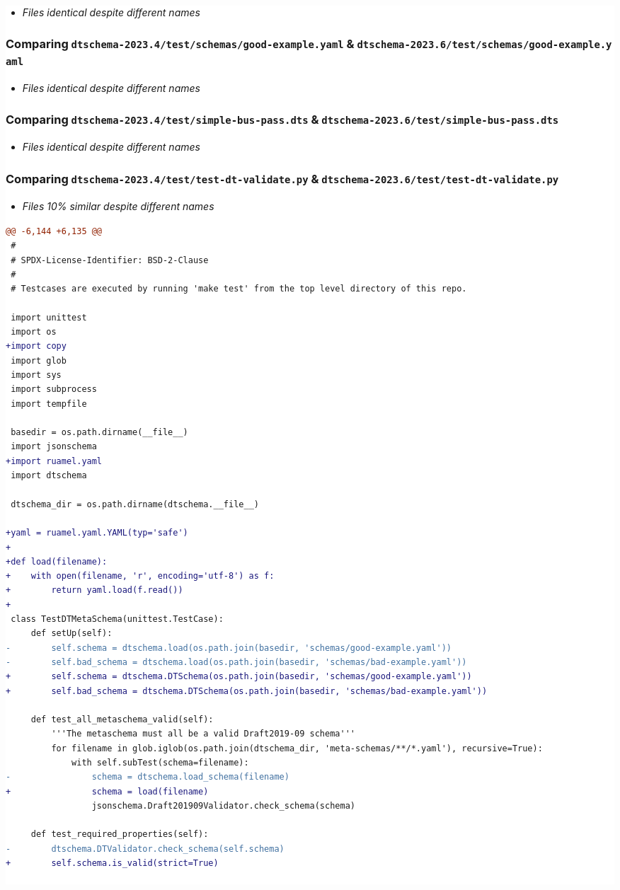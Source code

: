  * *Files identical despite different names*

### Comparing `dtschema-2023.4/test/schemas/good-example.yaml` & `dtschema-2023.6/test/schemas/good-example.yaml`

 * *Files identical despite different names*

### Comparing `dtschema-2023.4/test/simple-bus-pass.dts` & `dtschema-2023.6/test/simple-bus-pass.dts`

 * *Files identical despite different names*

### Comparing `dtschema-2023.4/test/test-dt-validate.py` & `dtschema-2023.6/test/test-dt-validate.py`

 * *Files 10% similar despite different names*

```diff
@@ -6,144 +6,135 @@
 #
 # SPDX-License-Identifier: BSD-2-Clause
 #
 # Testcases are executed by running 'make test' from the top level directory of this repo.
 
 import unittest
 import os
+import copy
 import glob
 import sys
 import subprocess
 import tempfile
 
 basedir = os.path.dirname(__file__)
 import jsonschema
+import ruamel.yaml
 import dtschema
 
 dtschema_dir = os.path.dirname(dtschema.__file__)
 
+yaml = ruamel.yaml.YAML(typ='safe')
+
+def load(filename):
+    with open(filename, 'r', encoding='utf-8') as f:
+        return yaml.load(f.read())
+
 class TestDTMetaSchema(unittest.TestCase):
     def setUp(self):
-        self.schema = dtschema.load(os.path.join(basedir, 'schemas/good-example.yaml'))
-        self.bad_schema = dtschema.load(os.path.join(basedir, 'schemas/bad-example.yaml'))
+        self.schema = dtschema.DTSchema(os.path.join(basedir, 'schemas/good-example.yaml'))
+        self.bad_schema = dtschema.DTSchema(os.path.join(basedir, 'schemas/bad-example.yaml'))
 
     def test_all_metaschema_valid(self):
         '''The metaschema must all be a valid Draft2019-09 schema'''
         for filename in glob.iglob(os.path.join(dtschema_dir, 'meta-schemas/**/*.yaml'), recursive=True):
             with self.subTest(schema=filename):
-                schema = dtschema.load_schema(filename)
+                schema = load(filename)
                 jsonschema.Draft201909Validator.check_schema(schema)
 
     def test_required_properties(self):
-        dtschema.DTValidator.check_schema(self.schema)
+        self.schema.is_valid(strict=True)
 
```